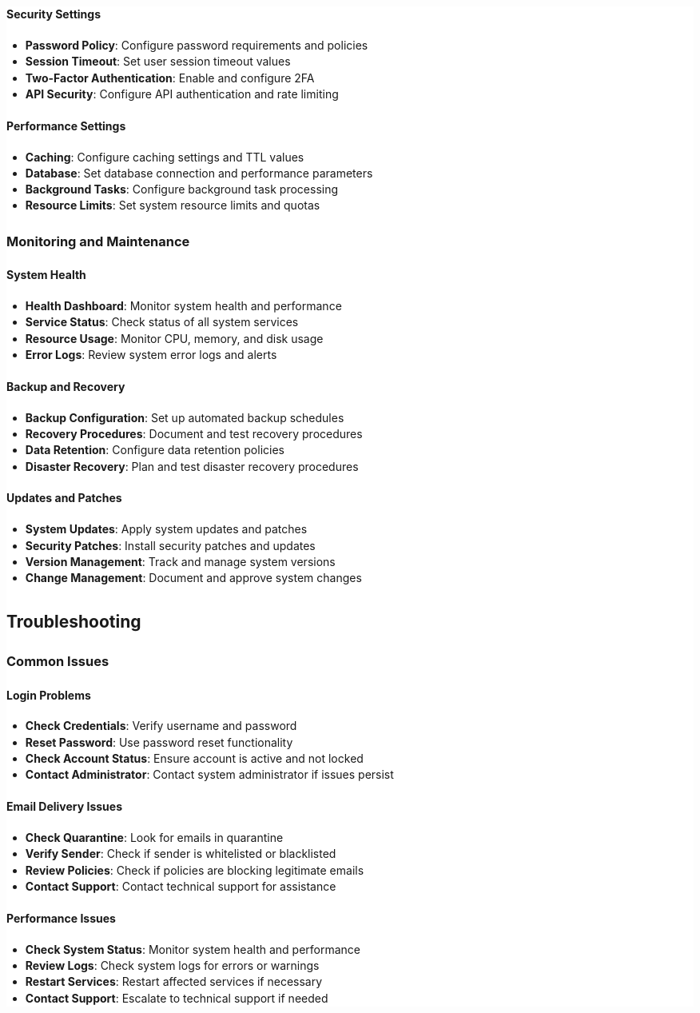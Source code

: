 #### Security Settings
- **Password Policy**: Configure password requirements and policies
- **Session Timeout**: Set user session timeout values
- **Two-Factor Authentication**: Enable and configure 2FA
- **API Security**: Configure API authentication and rate limiting

#### Performance Settings
- **Caching**: Configure caching settings and TTL values
- **Database**: Set database connection and performance parameters
- **Background Tasks**: Configure background task processing
- **Resource Limits**: Set system resource limits and quotas

### Monitoring and Maintenance

#### System Health
- **Health Dashboard**: Monitor system health and performance
- **Service Status**: Check status of all system services
- **Resource Usage**: Monitor CPU, memory, and disk usage
- **Error Logs**: Review system error logs and alerts

#### Backup and Recovery
- **Backup Configuration**: Set up automated backup schedules
- **Recovery Procedures**: Document and test recovery procedures
- **Data Retention**: Configure data retention policies
- **Disaster Recovery**: Plan and test disaster recovery procedures

#### Updates and Patches
- **System Updates**: Apply system updates and patches
- **Security Patches**: Install security patches and updates
- **Version Management**: Track and manage system versions
- **Change Management**: Document and approve system changes

## Troubleshooting

### Common Issues

#### Login Problems
- **Check Credentials**: Verify username and password
- **Reset Password**: Use password reset functionality
- **Check Account Status**: Ensure account is active and not locked
- **Contact Administrator**: Contact system administrator if issues persist

#### Email Delivery Issues
- **Check Quarantine**: Look for emails in quarantine
- **Verify Sender**: Check if sender is whitelisted or blacklisted
- **Review Policies**: Check if policies are blocking legitimate emails
- **Contact Support**: Contact technical support for assistance

#### Performance Issues
- **Check System Status**: Monitor system health and performance
- **Review Logs**: Check system logs for errors or warnings
- **Restart Services**: Restart affected services if necessary
- **Contact Support**: Escalate to technical support if needed
